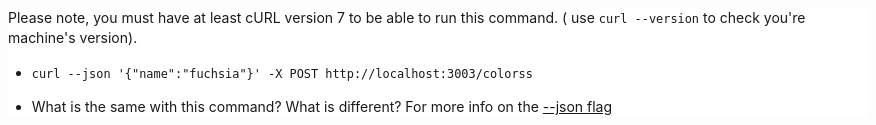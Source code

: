 Please note, you must have at least cURL version 7 to be able to run this command. ( use `curl --version` to check you're machine's version).

- `curl --json '{"name":"fuchsia"}' -X POST http://localhost:3003/colorss`

- What is the same with this command? What is different?
  For more info on the [--json flag](https://daniel.haxx.se/blog/2022/02/02/curl-dash-dash-json/)
